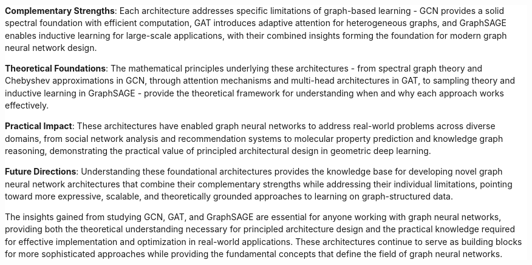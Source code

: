 **Complementary Strengths**: Each architecture addresses specific limitations of graph-based learning - GCN provides a solid spectral foundation with efficient computation, GAT introduces adaptive attention for heterogeneous graphs, and GraphSAGE enables inductive learning for large-scale applications, with their combined insights forming the foundation for modern graph neural network design.

**Theoretical Foundations**: The mathematical principles underlying these architectures - from spectral graph theory and Chebyshev approximations in GCN, through attention mechanisms and multi-head architectures in GAT, to sampling theory and inductive learning in GraphSAGE - provide the theoretical framework for understanding when and why each approach works effectively.

**Practical Impact**: These architectures have enabled graph neural networks to address real-world problems across diverse domains, from social network analysis and recommendation systems to molecular property prediction and knowledge graph reasoning, demonstrating the practical value of principled architectural design in geometric deep learning.

**Future Directions**: Understanding these foundational architectures provides the knowledge base for developing novel graph neural network architectures that combine their complementary strengths while addressing their individual limitations, pointing toward more expressive, scalable, and theoretically grounded approaches to learning on graph-structured data.

The insights gained from studying GCN, GAT, and GraphSAGE are essential for anyone working with graph neural networks, providing both the theoretical understanding necessary for principled architecture design and the practical knowledge required for effective implementation and optimization in real-world applications. These architectures continue to serve as building blocks for more sophisticated approaches while providing the fundamental concepts that define the field of graph neural networks.